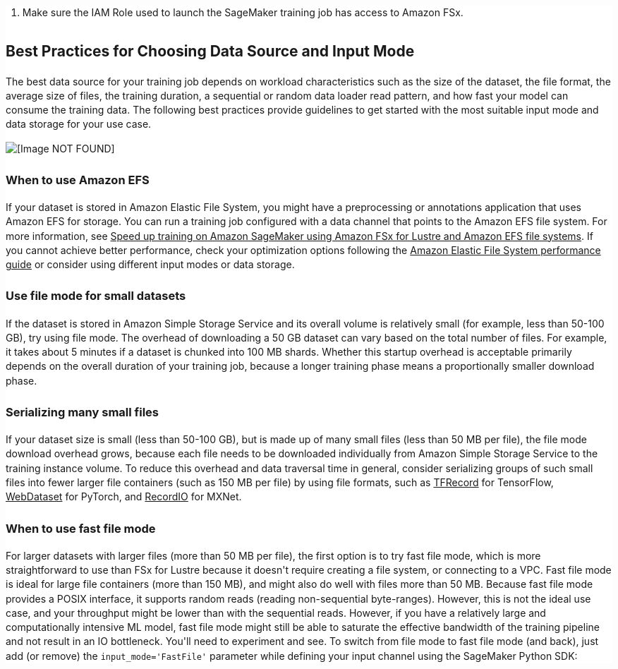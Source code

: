 1. Make sure the IAM Role used to launch the SageMaker training job has access to Amazon FSx\.

## Best Practices for Choosing Data Source and Input Mode<a name="model-access-training-data-best-practices"></a>

The best data source for your training job depends on workload characteristics such as the size of the dataset, the file format, the average size of files, the training duration, a sequential or random data loader read pattern, and how fast your model can consume the training data\. The following best practices provide guidelines to get started with the most suitable input mode and data storage for your use case\.

![\[Image NOT FOUND\]](http://docs.aws.amazon.com/sagemaker/latest/dg/images/sagemaker-training-choose-mode-and-storage.png)

### When to use Amazon EFS<a name="model-access-training-data-best-practices-efs"></a>

If your dataset is stored in Amazon Elastic File System, you might have a preprocessing or annotations application that uses Amazon EFS for storage\. You can run a training job configured with a data channel that points to the Amazon EFS file system\. For more information, see [Speed up training on Amazon SageMaker using Amazon FSx for Lustre and Amazon EFS file systems](https://aws.amazon.com/blogs/machine-learning/speed-up-training-on-amazon-sagemaker-using-amazon-efs-or-amazon-fsx-for-lustre-file-systems/)\. If you cannot achieve better performance, check your optimization options following the [Amazon Elastic File System performance guide](https://docs.aws.amazon.com/efs/latest/ug/performance.html#performance-overview) or consider using different input modes or data storage\.

### Use file mode for small datasets<a name="model-access-training-data-best-practices-file-mode"></a>

If the dataset is stored in Amazon Simple Storage Service and its overall volume is relatively small \(for example, less than 50\-100 GB\), try using file mode\. The overhead of downloading a 50 GB dataset can vary based on the total number of files\. For example, it takes about 5 minutes if a dataset is chunked into 100 MB shards\. Whether this startup overhead is acceptable primarily depends on the overall duration of your training job, because a longer training phase means a proportionally smaller download phase\.

### Serializing many small files<a name="model-access-training-data-best-practices-serialize"></a>

If your dataset size is small \(less than 50\-100 GB\), but is made up of many small files \(less than 50 MB per file\), the file mode download overhead grows, because each file needs to be downloaded individually from Amazon Simple Storage Service to the training instance volume\. To reduce this overhead and data traversal time in general, consider serializing groups of such small files into fewer larger file containers \(such as 150 MB per file\) by using file formats, such as [TFRecord](https://www.tensorflow.org/tutorials/load_data/tfrecord) for TensorFlow, [ WebDataset](https://webdataset.github.io/webdataset/) for PyTorch, and [RecordIO](https://mxnet.apache.org/versions/1.8.0/api/faq/recordio) for MXNet\.

### When to use fast file mode<a name="model-access-training-data-best-practices-fastfile"></a>

For larger datasets with larger files \(more than 50 MB per file\), the first option is to try fast file mode, which is more straightforward to use than FSx for Lustre because it doesn't require creating a file system, or connecting to a VPC\. Fast file mode is ideal for large file containers \(more than 150 MB\), and might also do well with files more than 50 MB\. Because fast file mode provides a POSIX interface, it supports random reads \(reading non\-sequential byte\-ranges\)\. However, this is not the ideal use case, and your throughput might be lower than with the sequential reads\. However, if you have a relatively large and computationally intensive ML model, fast file mode might still be able to saturate the effective bandwidth of the training pipeline and not result in an IO bottleneck\. You'll need to experiment and see\. To switch from file mode to fast file mode \(and back\), just add \(or remove\) the `input_mode='FastFile'` parameter while defining your input channel using the SageMaker Python SDK:
